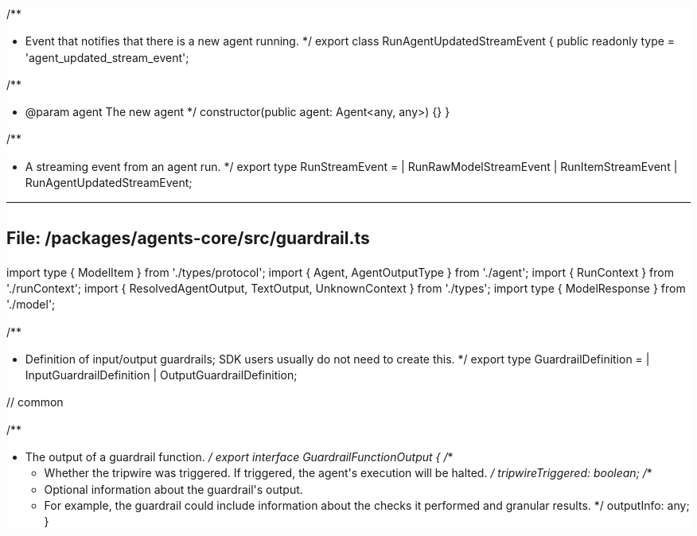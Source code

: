 /**
 * Event that notifies that there is a new agent running.
 */
export class RunAgentUpdatedStreamEvent {
  public readonly type = 'agent_updated_stream_event';

  /**
   * @param agent The new agent
   */
  constructor(public agent: Agent<any, any>) {}
}

/**
 * A streaming event from an agent run.
 */
export type RunStreamEvent =
  | RunRawModelStreamEvent
  | RunItemStreamEvent
  | RunAgentUpdatedStreamEvent;



---
File: /packages/agents-core/src/guardrail.ts
---

import type { ModelItem } from './types/protocol';
import { Agent, AgentOutputType } from './agent';
import { RunContext } from './runContext';
import { ResolvedAgentOutput, TextOutput, UnknownContext } from './types';
import type { ModelResponse } from './model';

/**
 * Definition of input/output guardrails; SDK users usually do not need to create this.
 */
export type GuardrailDefinition =
  | InputGuardrailDefinition
  | OutputGuardrailDefinition;

// common

/**
 * The output of a guardrail function.
 */
export interface GuardrailFunctionOutput {
  /**
   * Whether the tripwire was triggered. If triggered, the agent's execution will be halted.
   */
  tripwireTriggered: boolean;
  /**
   * Optional information about the guardrail's output.
   * For example, the guardrail could include information about the checks it performed and granular results.
   */
  outputInfo: any;
}
